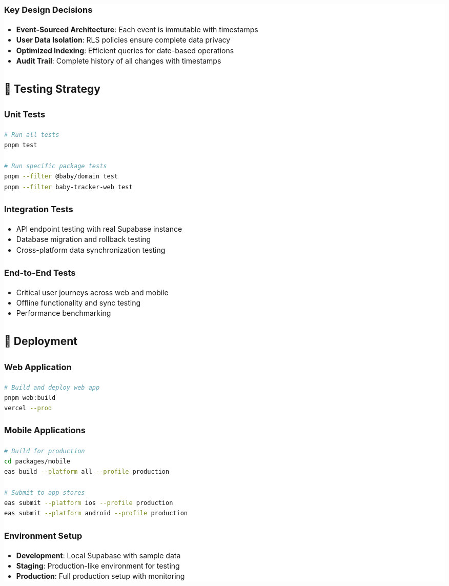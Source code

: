 ### Key Design Decisions

- **Event-Sourced Architecture**: Each event is immutable with timestamps
- **User Data Isolation**: RLS policies ensure complete data privacy
- **Optimized Indexing**: Efficient queries for date-based operations
- **Audit Trail**: Complete history of all changes with timestamps

## 🧪 Testing Strategy

### Unit Tests
```bash
# Run all tests
pnpm test

# Run specific package tests
pnpm --filter @baby/domain test
pnpm --filter baby-tracker-web test
```

### Integration Tests
- API endpoint testing with real Supabase instance
- Database migration and rollback testing
- Cross-platform data synchronization testing

### End-to-End Tests
- Critical user journeys across web and mobile
- Offline functionality and sync testing
- Performance benchmarking

## 🚢 Deployment

### Web Application
```bash
# Build and deploy web app
pnpm web:build
vercel --prod
```

### Mobile Applications
```bash
# Build for production
cd packages/mobile
eas build --platform all --profile production

# Submit to app stores
eas submit --platform ios --profile production
eas submit --platform android --profile production
```

### Environment Setup
- **Development**: Local Supabase with sample data
- **Staging**: Production-like environment for testing
- **Production**: Full production setup with monitoring
